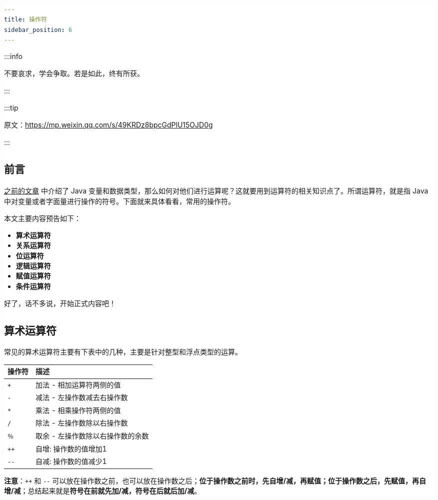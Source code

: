 ```yaml
---
title: 操作符
sidebar_position: 6
---
```


:::info

不要哀求，学会争取。若是如此，终有所获。

:::

:::tip

原文：https://mp.weixin.qq.com/s/49KRDz8bpcGdPlU15OJD0g

:::

## 前言

[之前的文章](https://mp.weixin.qq.com/s/Yz41IdWSNTgqgj0R-Ffgqw) 中介绍了 Java 变量和数据类型，那么如何对他们进行运算呢？这就要用到运算符的相关知识点了。所谓运算符，就是指 Java 中对变量或者字面量进行操作的符号。下面就来具体看看，常用的操作符。

本文主要内容预告如下：

-   **算术运算符**
-   **关系运算符**
-   **位运算符**
-   **逻辑运算符**
-   **赋值运算符**
-   **条件运算符**

好了，话不多说，开始正式内容吧！

## 算术运算符

常见的算术运算符主要有下表中的几种，主要是针对整型和浮点类型的运算。

| 操作符 | 描述                              |
| :----- | :-------------------------------- |
| `+`    | 加法 - 相加运算符两侧的值         |
| `-`    | 减法 - 左操作数减去右操作数       |
| `*`    | 乘法 - 相乘操作符两侧的值         |
| `/`    | 除法 - 左操作数除以右操作数       |
| `％`   | 取余 - 左操作数除以右操作数的余数 |
| `++`   | 自增: 操作数的值增加1             |
| `--`   | 自减: 操作数的值减少1             |

**注意**：`++` 和 `--` 可以放在操作数之前，也可以放在操作数之后；**位于操作数之前时，先自增/减，再赋值；位于操作数之后，先赋值，再自增/减**；总结起来就是**符号在前就先加/减，符号在后就后加/减**。
